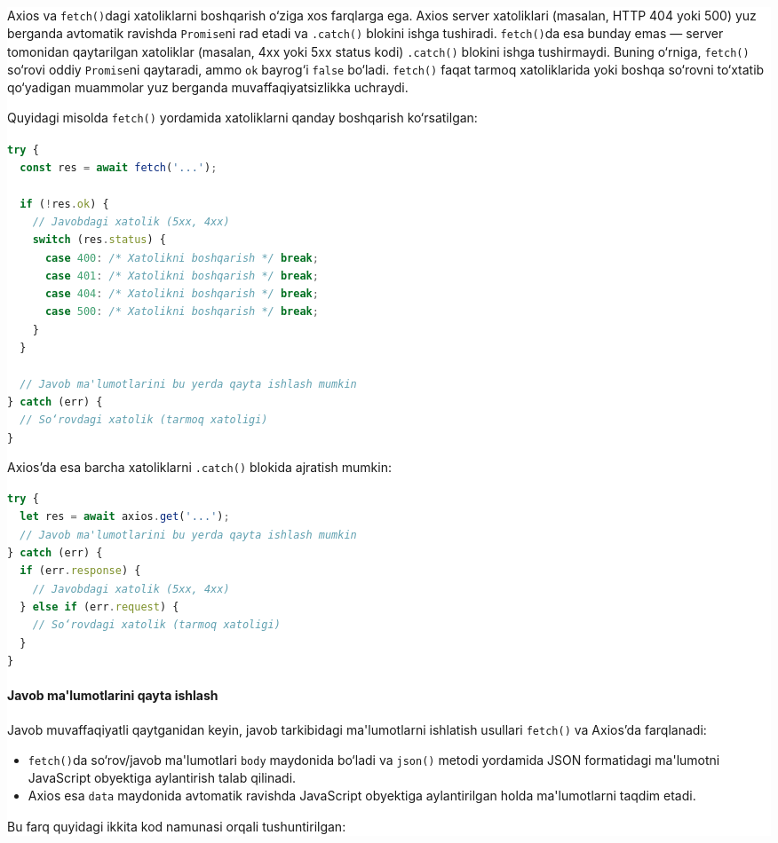Axios va `fetch()`dagi xatoliklarni boshqarish o‘ziga xos farqlarga ega. Axios server xatoliklari (masalan, HTTP 404 yoki 500) yuz berganda avtomatik ravishda `Promise`ni rad etadi va `.catch()` blokini ishga tushiradi. `fetch()`da esa bunday emas — server tomonidan qaytarilgan xatoliklar (masalan, 4xx yoki 5xx status kodi) `.catch()` blokini ishga tushirmaydi. Buning o‘rniga, `fetch()` so‘rovi oddiy `Promise`ni qaytaradi, ammo `ok` bayrog‘i `false` bo‘ladi. `fetch()` faqat tarmoq xatoliklarida yoki boshqa so‘rovni to‘xtatib qo‘yadigan muammolar yuz berganda muvaffaqiyatsizlikka uchraydi.

Quyidagi misolda `fetch()` yordamida xatoliklarni qanday boshqarish ko‘rsatilgan:

```javascript
try {
  const res = await fetch('...');

  if (!res.ok) {
    // Javobdagi xatolik (5xx, 4xx)
    switch (res.status) {
      case 400: /* Xatolikni boshqarish */ break;
      case 401: /* Xatolikni boshqarish */ break;
      case 404: /* Xatolikni boshqarish */ break;
      case 500: /* Xatolikni boshqarish */ break;
    }
  }

  // Javob ma'lumotlarini bu yerda qayta ishlash mumkin
} catch (err) {
  // So‘rovdagi xatolik (tarmoq xatoligi)
}
```

Axios’da esa barcha xatoliklarni `.catch()` blokida ajratish mumkin:

```javascript
try {
  let res = await axios.get('...');
  // Javob ma'lumotlarini bu yerda qayta ishlash mumkin
} catch (err) {
  if (err.response) {
    // Javobdagi xatolik (5xx, 4xx)
  } else if (err.request) {
    // So‘rovdagi xatolik (tarmoq xatoligi)
  }
}
```

#### Javob ma'lumotlarini qayta ishlash

Javob muvaffaqiyatli qaytganidan keyin, javob tarkibidagi ma'lumotlarni ishlatish usullari `fetch()` va Axios’da farqlanadi:

- `fetch()`da so‘rov/javob ma'lumotlari `body` maydonida bo‘ladi va `json()` metodi yordamida JSON formatidagi ma'lumotni JavaScript obyektiga aylantirish talab qilinadi.
- Axios esa `data` maydonida avtomatik ravishda JavaScript obyektiga aylantirilgan holda ma'lumotlarni taqdim etadi.

Bu farq quyidagi ikkita kod namunasi orqali tushuntirilgan:
